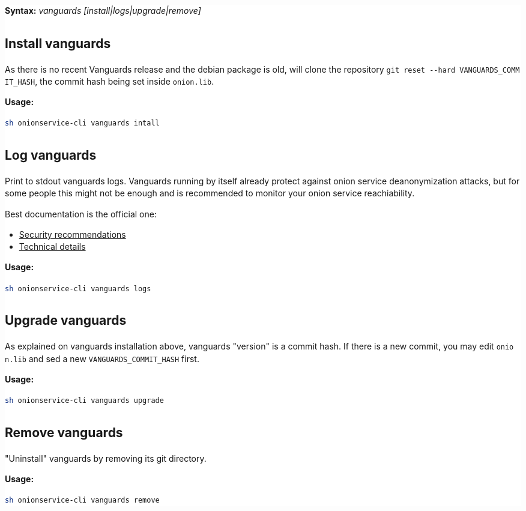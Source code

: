 **Syntax:** *vanguards [install|logs|upgrade|remove]*

## Install vanguards

As there is no recent Vanguards release and the debian package is old, will clone the repository `git reset --hard VANGUARDS_COMMIT_HASH`, the commit hash being set inside `onion.lib`.

**Usage:**

```sh
sh onionservice-cli vanguards intall
```

## Log vanguards

Print to stdout vanguards logs.
Vanguards running by itself already protect against onion service deanonymization attacks, but for some people this might not be enough and is recommended to monitor your onion service reachiability.

Best documentation is the official one:
* [Security recommendations](https://github.com/mikeperry-tor/vanguards/blob/master/README_SECURITY.md)
* [Technical details](https://github.com/mikeperry-tor/vanguards/blob/master/README_TECHNICAL.md)

**Usage:**

```sh
sh onionservice-cli vanguards logs
```

## Upgrade vanguards

As explained on vanguards installation above, vanguards "version" is a commit hash. If there is a new commit, you may edit `onion.lib` and sed a new `VANGUARDS_COMMIT_HASH` first.

**Usage:**

```sh
sh onionservice-cli vanguards upgrade
```

## Remove vanguards

"Uninstall" vanguards by removing its git directory.

**Usage:**

```sh
sh onionservice-cli vanguards remove
```
